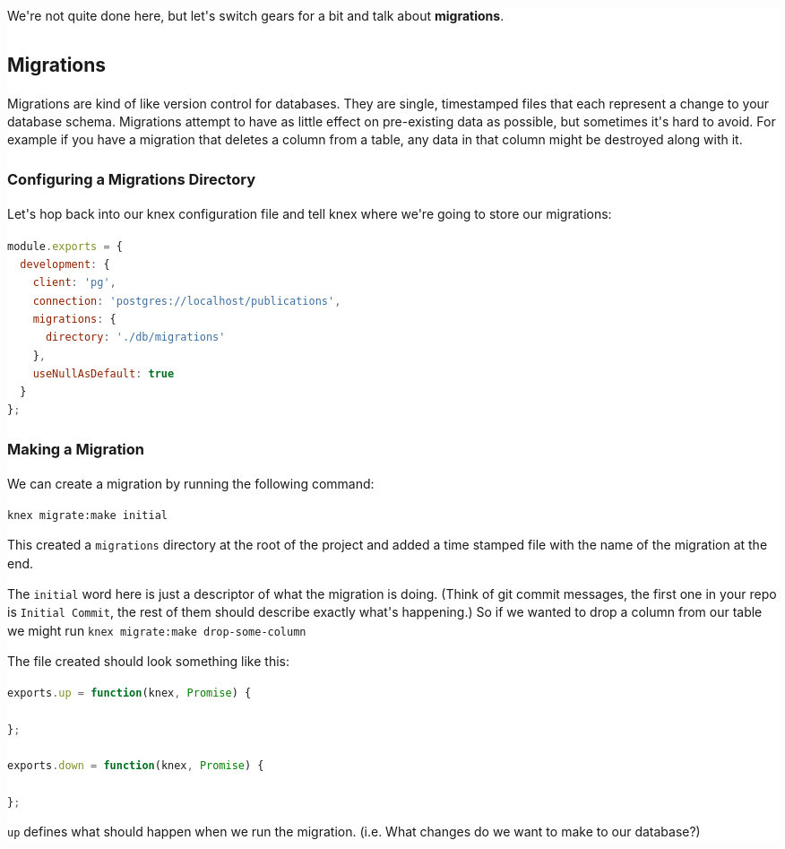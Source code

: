 We're not quite done here, but let's switch gears for a bit and talk about **migrations**.

## Migrations

Migrations are kind of like version control for databases. They are single, timestamped files that each represent a change to your database schema. Migrations attempt to have as little effect on pre-existing data as possible, but sometimes it's hard to avoid. For example if you have a migration that deletes a column from a table, any data in that column might be destroyed along with it.

### Configuring a Migrations Directory

Let's hop back into our knex configuration file and tell knex where we're going to store our migrations:

```js
module.exports = {
  development: {
    client: 'pg',
    connection: 'postgres://localhost/publications',
    migrations: {
      directory: './db/migrations'
    },
    useNullAsDefault: true
  }
};
```

### Making a Migration

We can create a migration by running the following command:

```
knex migrate:make initial
```

This created a `migrations` directory at the root of the project and added a time stamped file with the name of the migration at the end.

The `initial` word here is just a descriptor of what the migration is doing. (Think of git commit messages, the first one in your repo is `Initial Commit`, the rest of them should describe exactly what's happening.) So if we wanted to drop a column from our table we might run `knex migrate:make drop-some-column`

The file created should look something like this:

```js
exports.up = function(knex, Promise) {

};

exports.down = function(knex, Promise) {

};
```

`up` defines what should happen when we run the migration. (i.e. What changes do we want to make to our database?)
